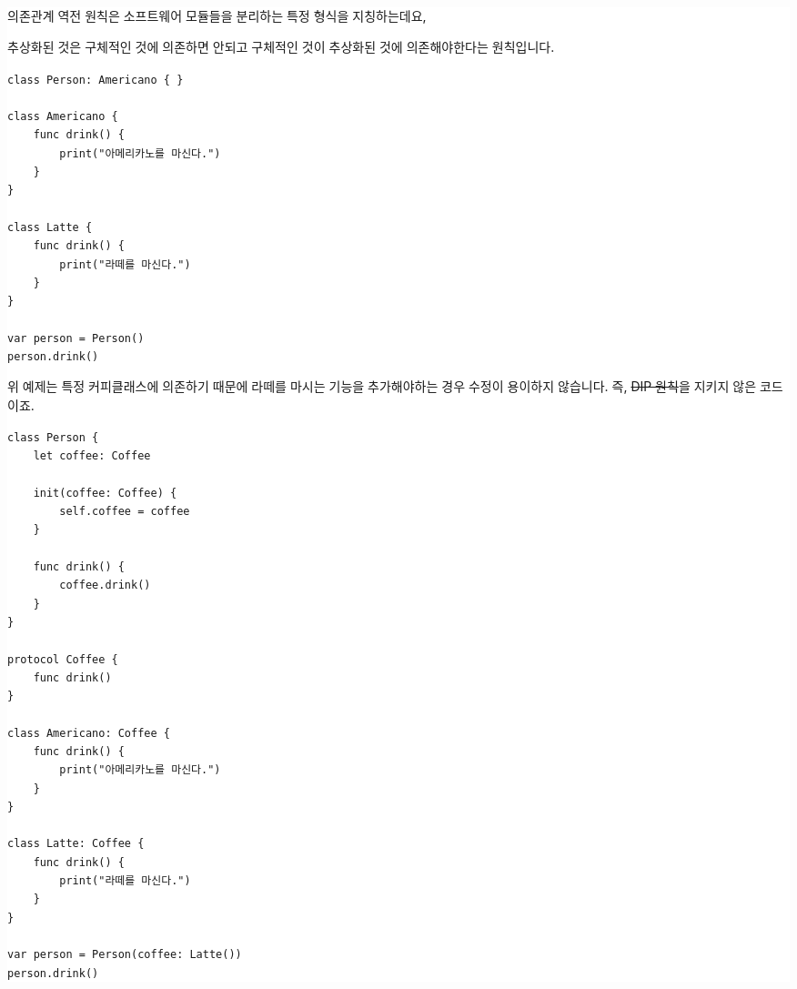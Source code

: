 의존관계 역전 원칙은 소프트웨어 모듈들을 분리하는 특정 형식을 지칭하는데요,

추상화된 것은 구체적인 것에 의존하면 안되고 구체적인 것이 추상화된 것에 의존해야한다는 원칙입니다.

<pre class="language-swift line-numbers">
<code>class Person: Americano { }

class Americano {
    func drink() {
        print("아메리카노를 마신다.")
    }
}

class Latte {
    func drink() {
        print("라떼를 마신다.")
    }
}

var person = Person()
person.drink()</code>
</pre>

위 예제는 특정 커피클래스에 의존하기 때문에 라떼를 마시는 기능을 추가해야하는 경우 수정이 용이하지 않습니다. 즉, ~~DIP 원칙~~을 지키지 않은 코드이죠.

<pre class="language-swift line-numbers">
<code>class Person {
    let coffee: Coffee
    
    init(coffee: Coffee) {
        self.coffee = coffee
    }
    
    func drink() {
        coffee.drink()
    }
}

protocol Coffee {
    func drink()
}

class Americano: Coffee {
    func drink() {
        print("아메리카노를 마신다.")
    }
}

class Latte: Coffee {
    func drink() {
        print("라떼를 마신다.")
    }
}

var person = Person(coffee: Latte())
person.drink()</code>
</pre>
